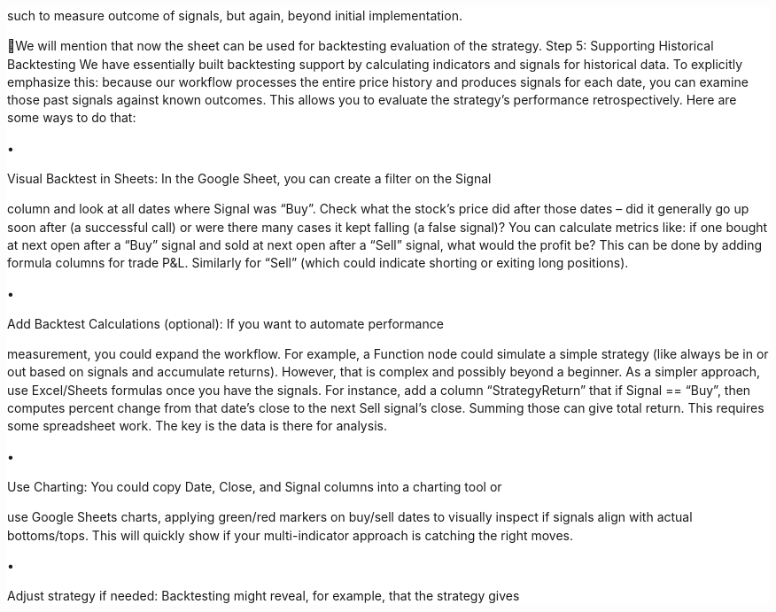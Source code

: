 such to measure outcome of signals, but again, beyond initial implementation. 

 
 
 
We will mention that now the sheet can be used for backtesting evaluation of the strategy. 
Step 5: Supporting Historical Backtesting 
We have essentially built backtesting support by calculating indicators and signals for historical data. To 
explicitly emphasize this: because our workflow processes the entire price history and produces signals 
for each date, you can examine those past signals against known outcomes. This allows you to evaluate 
the strategy’s performance retrospectively. Here are some ways to do that: 

• 

Visual Backtest in Sheets: In the Google Sheet, you can create a filter on the Signal 

column and look at all dates where Signal was “Buy”. Check what the stock’s price did after those dates – 
did it generally go up soon after (a successful call) or were there many cases it kept falling (a false 
signal)? You can calculate metrics like: if one bought at next open after a “Buy” signal and sold at next 
open after a “Sell” signal, what would the profit be? This can be done by adding formula columns for trade 
P&L. Similarly for “Sell” (which could indicate shorting or exiting long positions). 

• 

Add Backtest Calculations (optional): If you want to automate performance 

measurement, you could expand the workflow. For example, a Function node could simulate a simple 
strategy (like always be in or out based on signals and accumulate returns). However, that is complex and 
possibly beyond a beginner. As a simpler approach, use Excel/Sheets formulas once you have the 
signals. For instance, add a column “StrategyReturn” that if Signal == “Buy”, then computes percent 
change from that date’s close to the next Sell signal’s close. Summing those can give total return. This 
requires some spreadsheet work. The key is the data is there for analysis. 

• 

Use Charting: You could copy Date, Close, and Signal columns into a charting tool or 

use Google Sheets charts, applying green/red markers on buy/sell dates to visually inspect if signals align 
with actual bottoms/tops. This will quickly show if your multi-indicator approach is catching the right 
moves. 

• 

Adjust strategy if needed: Backtesting might reveal, for example, that the strategy gives 

